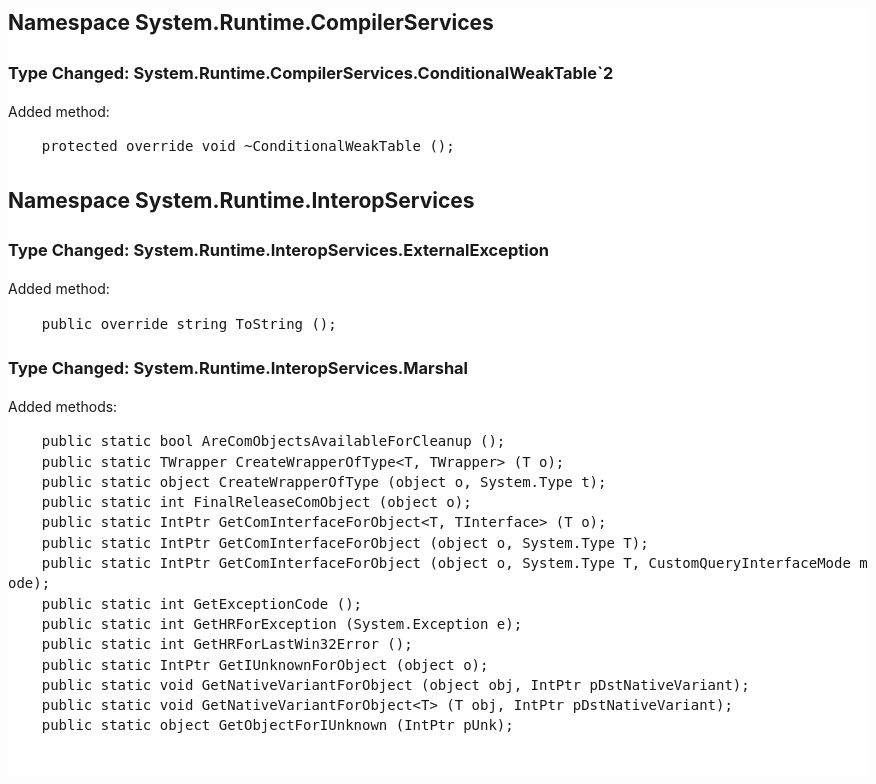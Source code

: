 </div> 

</div> 
 <div> 
<h2>Namespace System.Runtime.CompilerServices</h2>
 <div>
<h3>Type Changed: System.Runtime.CompilerServices.ConditionalWeakTable`2</h3>
<div>
<p>Added method:</p>
<pre>
	<span class='added added-method ' data-is-non-breaking="">protected override void ~ConditionalWeakTable ();</span>
</pre>
</div>

</div> 

</div> 
 <div> 
<h2>Namespace System.Runtime.InteropServices</h2>
 <div>
<h3>Type Changed: System.Runtime.InteropServices.ExternalException</h3>
<div>
<p>Added method:</p>
<pre>
	<span class='added added-method ' data-is-non-breaking="">public override string ToString ();</span>
</pre>
</div>

</div> 
 <div>
<h3>Type Changed: System.Runtime.InteropServices.Marshal</h3>
<div>
<p>Added methods:</p>
<pre>
	<span class='added added-method ' data-is-non-breaking="">public static bool AreComObjectsAvailableForCleanup ();</span>
	<span class='added added-method ' data-is-non-breaking="">public static TWrapper CreateWrapperOfType&lt;T, TWrapper&gt; (T o);</span>
	<span class='added added-method ' data-is-non-breaking="">public static object CreateWrapperOfType (object o, System.Type t);</span>
	<span class='added added-method ' data-is-non-breaking="">public static int FinalReleaseComObject (object o);</span>
	<span class='added added-method ' data-is-non-breaking="">public static IntPtr GetComInterfaceForObject&lt;T, TInterface&gt; (T o);</span>
	<span class='added added-method ' data-is-non-breaking="">public static IntPtr GetComInterfaceForObject (object o, System.Type T);</span>
	<span class='added added-method ' data-is-non-breaking="">public static IntPtr GetComInterfaceForObject (object o, System.Type T, CustomQueryInterfaceMode mode);</span>
	<span class='added added-method ' data-is-non-breaking="">public static int GetExceptionCode ();</span>
	<span class='added added-method ' data-is-non-breaking="">public static int GetHRForException (System.Exception e);</span>
	<span class='added added-method ' data-is-non-breaking="">public static int GetHRForLastWin32Error ();</span>
	<span class='added added-method ' data-is-non-breaking="">public static IntPtr GetIUnknownForObject (object o);</span>
	<span class='added added-method ' data-is-non-breaking="">public static void GetNativeVariantForObject (object obj, IntPtr pDstNativeVariant);</span>
	<span class='added added-method ' data-is-non-breaking="">public static void GetNativeVariantForObject&lt;T&gt; (T obj, IntPtr pDstNativeVariant);</span>
	<span class='added added-method ' data-is-non-breaking="">public static object GetObjectForIUnknown (IntPtr pUnk);</span>